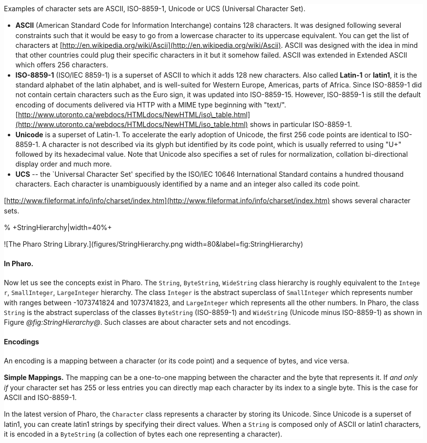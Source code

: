 Examples of character sets are ASCII, ISO-8859-1, Unicode or UCS \(Universal Character Set\).
- **ASCII** \(American Standard Code for Information Interchange\) contains 128 characters. It was designed following several constraints such that it would be easy to go from a lowercase character to its uppercase equivalent. You can get the list of characters at [http://en.wikipedia.org/wiki/Ascii](http://en.wikipedia.org/wiki/Ascii). ASCII was designed with the idea in mind that other countries could plug their specific characters in it but it somehow failed. ASCII was extended in Extended ASCII which offers 256 characters.
- **ISO-8859-1** \(ISO/IEC 8859-1\) is a superset of ASCII to which it adds 128 new characters. Also called **Latin-1** or **latin1**, it is the standard alphabet of the latin alphabet, and is well-suited for Western Europe, Americas, parts of Africa. Since ISO-8859-1 did not contain certain characters such as the Euro sign, it was updated into ISO-8859-15. However, ISO-8859-1 is still the default encoding of documents delivered via HTTP with a MIME type beginning with "text/". [http://www.utoronto.ca/webdocs/HTMLdocs/NewHTML/iso\_table.html](http://www.utoronto.ca/webdocs/HTMLdocs/NewHTML/iso_table.html) shows in particular ISO-8859-1.
- **Unicode** is a superset of Latin-1. To accelerate the early adoption of Unicode, the first 256 code points are identical to ISO-8859-1. A character is not described via its glyph but identified by its code point, which is usually referred to using "U+" followed by its hexadecimal value. Note that Unicode also specifies a set of rules for normalization, collation bi-directional display order and much more.
- **UCS** -- the \`Universal Character Set' specified by the ISO/IEC 10646 International Standard contains a hundred thousand characters. Each character is unambiguously identified by a name and an integer also called its code point.


[http://www.fileformat.info/info/charset/index.htm](http://www.fileformat.info/info/charset/index.htm) shows several character sets. 

% +StringHierarchy|width=40%+

![The Pharo String Library.](figures/StringHierarchy.png width=80&label=fig:StringHierarchy)


#### In Pharo.

 Now let us see the concepts exist in Pharo. The `String`, `ByteString`, `WideString` class hierarchy is roughly equivalent to the `Integer`, `SmallInteger`, `LargeInteger` hierarchy. The class `Integer` is the abstract superclass of `SmallInteger` which represents number with ranges between -1073741824 and 1073741823, and `LargeInteger` which represents all the other numbers. In Pharo, the class `String` is the abstract superclass of the classes `ByteString` \(ISO-8859-1\) and `WideString` \(Unicode minus ISO-8859-1\) as shown in Figure *@fig:StringHierarchy@*. Such classes are about character sets and not encodings.

#### Encodings



An encoding is a mapping between a character \(or its code point\) and a sequence of bytes, and vice versa.

**Simple Mappings.** The mapping can be a one-to-one mapping between the character and the byte that represents it. If _and only if_ your character set has 255 or less entries you can directly map each character by its index to a single byte. This is the case for ASCII and ISO-8859-1.

In the latest version of Pharo, the `Character` class represents a character by storing its Unicode. Since Unicode is a superset of latin1, you can create latin1 strings by specifying their direct values. When a `String` is composed only of ASCII or latin1 characters, it is encoded in a `ByteString` \(a collection of bytes each one representing a character\).
